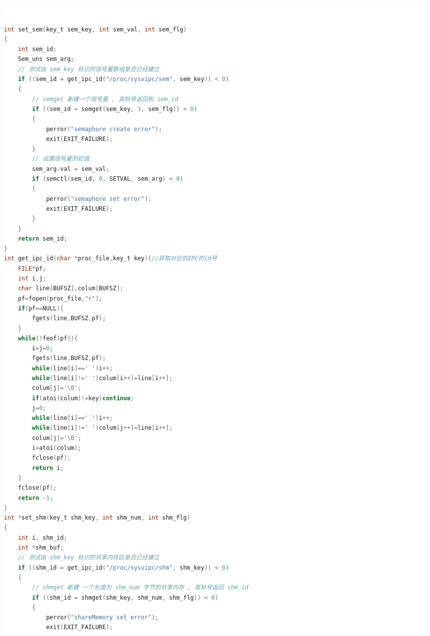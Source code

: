 ```c


int set_sem(key_t sem_key, int sem_val, int sem_flg)
{
    int sem_id;
    Sem_uns sem_arg;
    // 测试由 sem_key 标识的信号量数组是否已经建立
    if ((sem_id = get_ipc_id("/proc/sysvipc/sem", sem_key)) < 0)
    {
        // semget 新建一个信号量 , 其标号返回到 sem_id
        if ((sem_id = semget(sem_key, 1, sem_flg)) < 0)
        {
            perror("semaphore create error");
            exit(EXIT_FAILURE);
        }
        // 设置信号量的初值 
        sem_arg.val = sem_val;
        if (semctl(sem_id, 0, SETVAL, sem_arg) < 0)
        {
            perror("semaphore set error");
            exit(EXIT_FAILURE);
        }
    }
    return sem_id;
}
int get_ipc_id(char *proc_file,key_t key){//获取对应的IPC的id号
    FILE*pf;
    int i,j;
    char line[BUFSZ],colum[BUFSZ];
    pf=fopen(proc_file,"r");
    if(pf==NULL){
        fgets(line,BUFSZ,pf);
    }
    while(!feof(pf)){
        i=j=0;
        fgets(line,BUFSZ,pf);
        while(line[i]==' ')i++;
        while(line[i]!=' ')colum[i++]=line[i++];
        colum[j]='\0';
        if(atoi(colum)!=key)continue;
        j=0;
        while(line[i]==' ')i++;
        while(line[i]!=' ')colum[j++]=line[i++];
        colum[j]='\0';
        i=atoi(colum);
        fclose(pf);
        return i;
    }
    fclose(pf);
    return -1;
}
int *set_shm(key_t shm_key, int shm_num, int shm_flg)
{
    int i, shm_id;
    int *shm_buf;
    // 测试由 shm_key 标识的共享内存区是否已经建立
    if ((shm_id = get_ipc_id("/proc/sysvipc/shm", shm_key)) < 0)
    {
        // shmget 新建 一个长度为 shm_num 字节的共享内存 , 其标号返回 shm_id
        if ((shm_id = shmget(shm_key, shm_num, shm_flg)) < 0)
        {
            perror("shareMemory set error");
            exit(EXIT_FAILURE);
```